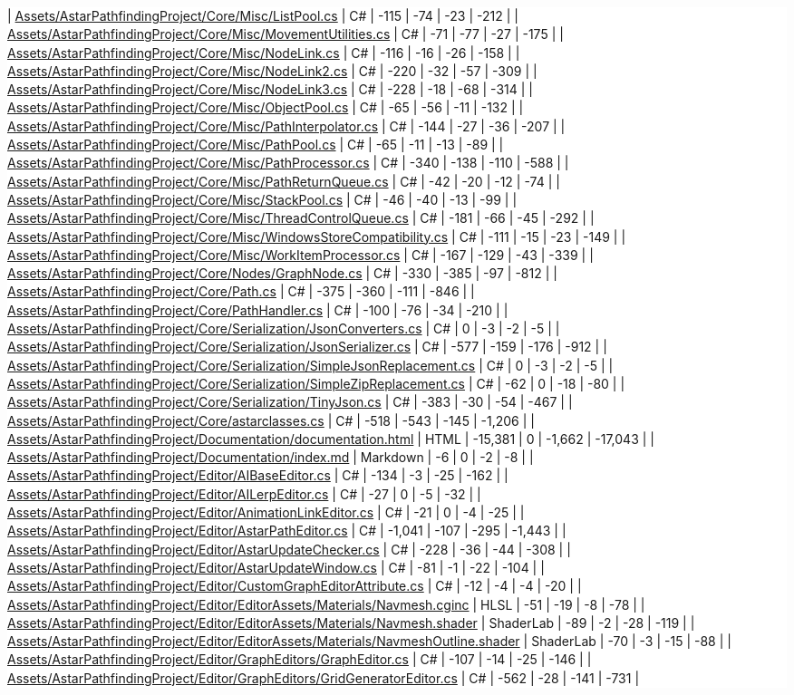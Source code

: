 | [Assets/AstarPathfindingProject/Core/Misc/ListPool.cs](/Assets/AstarPathfindingProject/Core/Misc/ListPool.cs) | C# | -115 | -74 | -23 | -212 |
| [Assets/AstarPathfindingProject/Core/Misc/MovementUtilities.cs](/Assets/AstarPathfindingProject/Core/Misc/MovementUtilities.cs) | C# | -71 | -77 | -27 | -175 |
| [Assets/AstarPathfindingProject/Core/Misc/NodeLink.cs](/Assets/AstarPathfindingProject/Core/Misc/NodeLink.cs) | C# | -116 | -16 | -26 | -158 |
| [Assets/AstarPathfindingProject/Core/Misc/NodeLink2.cs](/Assets/AstarPathfindingProject/Core/Misc/NodeLink2.cs) | C# | -220 | -32 | -57 | -309 |
| [Assets/AstarPathfindingProject/Core/Misc/NodeLink3.cs](/Assets/AstarPathfindingProject/Core/Misc/NodeLink3.cs) | C# | -228 | -18 | -68 | -314 |
| [Assets/AstarPathfindingProject/Core/Misc/ObjectPool.cs](/Assets/AstarPathfindingProject/Core/Misc/ObjectPool.cs) | C# | -65 | -56 | -11 | -132 |
| [Assets/AstarPathfindingProject/Core/Misc/PathInterpolator.cs](/Assets/AstarPathfindingProject/Core/Misc/PathInterpolator.cs) | C# | -144 | -27 | -36 | -207 |
| [Assets/AstarPathfindingProject/Core/Misc/PathPool.cs](/Assets/AstarPathfindingProject/Core/Misc/PathPool.cs) | C# | -65 | -11 | -13 | -89 |
| [Assets/AstarPathfindingProject/Core/Misc/PathProcessor.cs](/Assets/AstarPathfindingProject/Core/Misc/PathProcessor.cs) | C# | -340 | -138 | -110 | -588 |
| [Assets/AstarPathfindingProject/Core/Misc/PathReturnQueue.cs](/Assets/AstarPathfindingProject/Core/Misc/PathReturnQueue.cs) | C# | -42 | -20 | -12 | -74 |
| [Assets/AstarPathfindingProject/Core/Misc/StackPool.cs](/Assets/AstarPathfindingProject/Core/Misc/StackPool.cs) | C# | -46 | -40 | -13 | -99 |
| [Assets/AstarPathfindingProject/Core/Misc/ThreadControlQueue.cs](/Assets/AstarPathfindingProject/Core/Misc/ThreadControlQueue.cs) | C# | -181 | -66 | -45 | -292 |
| [Assets/AstarPathfindingProject/Core/Misc/WindowsStoreCompatibility.cs](/Assets/AstarPathfindingProject/Core/Misc/WindowsStoreCompatibility.cs) | C# | -111 | -15 | -23 | -149 |
| [Assets/AstarPathfindingProject/Core/Misc/WorkItemProcessor.cs](/Assets/AstarPathfindingProject/Core/Misc/WorkItemProcessor.cs) | C# | -167 | -129 | -43 | -339 |
| [Assets/AstarPathfindingProject/Core/Nodes/GraphNode.cs](/Assets/AstarPathfindingProject/Core/Nodes/GraphNode.cs) | C# | -330 | -385 | -97 | -812 |
| [Assets/AstarPathfindingProject/Core/Path.cs](/Assets/AstarPathfindingProject/Core/Path.cs) | C# | -375 | -360 | -111 | -846 |
| [Assets/AstarPathfindingProject/Core/PathHandler.cs](/Assets/AstarPathfindingProject/Core/PathHandler.cs) | C# | -100 | -76 | -34 | -210 |
| [Assets/AstarPathfindingProject/Core/Serialization/JsonConverters.cs](/Assets/AstarPathfindingProject/Core/Serialization/JsonConverters.cs) | C# | 0 | -3 | -2 | -5 |
| [Assets/AstarPathfindingProject/Core/Serialization/JsonSerializer.cs](/Assets/AstarPathfindingProject/Core/Serialization/JsonSerializer.cs) | C# | -577 | -159 | -176 | -912 |
| [Assets/AstarPathfindingProject/Core/Serialization/SimpleJsonReplacement.cs](/Assets/AstarPathfindingProject/Core/Serialization/SimpleJsonReplacement.cs) | C# | 0 | -3 | -2 | -5 |
| [Assets/AstarPathfindingProject/Core/Serialization/SimpleZipReplacement.cs](/Assets/AstarPathfindingProject/Core/Serialization/SimpleZipReplacement.cs) | C# | -62 | 0 | -18 | -80 |
| [Assets/AstarPathfindingProject/Core/Serialization/TinyJson.cs](/Assets/AstarPathfindingProject/Core/Serialization/TinyJson.cs) | C# | -383 | -30 | -54 | -467 |
| [Assets/AstarPathfindingProject/Core/astarclasses.cs](/Assets/AstarPathfindingProject/Core/astarclasses.cs) | C# | -518 | -543 | -145 | -1,206 |
| [Assets/AstarPathfindingProject/Documentation/documentation.html](/Assets/AstarPathfindingProject/Documentation/documentation.html) | HTML | -15,381 | 0 | -1,662 | -17,043 |
| [Assets/AstarPathfindingProject/Documentation/index.md](/Assets/AstarPathfindingProject/Documentation/index.md) | Markdown | -6 | 0 | -2 | -8 |
| [Assets/AstarPathfindingProject/Editor/AIBaseEditor.cs](/Assets/AstarPathfindingProject/Editor/AIBaseEditor.cs) | C# | -134 | -3 | -25 | -162 |
| [Assets/AstarPathfindingProject/Editor/AILerpEditor.cs](/Assets/AstarPathfindingProject/Editor/AILerpEditor.cs) | C# | -27 | 0 | -5 | -32 |
| [Assets/AstarPathfindingProject/Editor/AnimationLinkEditor.cs](/Assets/AstarPathfindingProject/Editor/AnimationLinkEditor.cs) | C# | -21 | 0 | -4 | -25 |
| [Assets/AstarPathfindingProject/Editor/AstarPathEditor.cs](/Assets/AstarPathfindingProject/Editor/AstarPathEditor.cs) | C# | -1,041 | -107 | -295 | -1,443 |
| [Assets/AstarPathfindingProject/Editor/AstarUpdateChecker.cs](/Assets/AstarPathfindingProject/Editor/AstarUpdateChecker.cs) | C# | -228 | -36 | -44 | -308 |
| [Assets/AstarPathfindingProject/Editor/AstarUpdateWindow.cs](/Assets/AstarPathfindingProject/Editor/AstarUpdateWindow.cs) | C# | -81 | -1 | -22 | -104 |
| [Assets/AstarPathfindingProject/Editor/CustomGraphEditorAttribute.cs](/Assets/AstarPathfindingProject/Editor/CustomGraphEditorAttribute.cs) | C# | -12 | -4 | -4 | -20 |
| [Assets/AstarPathfindingProject/Editor/EditorAssets/Materials/Navmesh.cginc](/Assets/AstarPathfindingProject/Editor/EditorAssets/Materials/Navmesh.cginc) | HLSL | -51 | -19 | -8 | -78 |
| [Assets/AstarPathfindingProject/Editor/EditorAssets/Materials/Navmesh.shader](/Assets/AstarPathfindingProject/Editor/EditorAssets/Materials/Navmesh.shader) | ShaderLab | -89 | -2 | -28 | -119 |
| [Assets/AstarPathfindingProject/Editor/EditorAssets/Materials/NavmeshOutline.shader](/Assets/AstarPathfindingProject/Editor/EditorAssets/Materials/NavmeshOutline.shader) | ShaderLab | -70 | -3 | -15 | -88 |
| [Assets/AstarPathfindingProject/Editor/GraphEditors/GraphEditor.cs](/Assets/AstarPathfindingProject/Editor/GraphEditors/GraphEditor.cs) | C# | -107 | -14 | -25 | -146 |
| [Assets/AstarPathfindingProject/Editor/GraphEditors/GridGeneratorEditor.cs](/Assets/AstarPathfindingProject/Editor/GraphEditors/GridGeneratorEditor.cs) | C# | -562 | -28 | -141 | -731 |